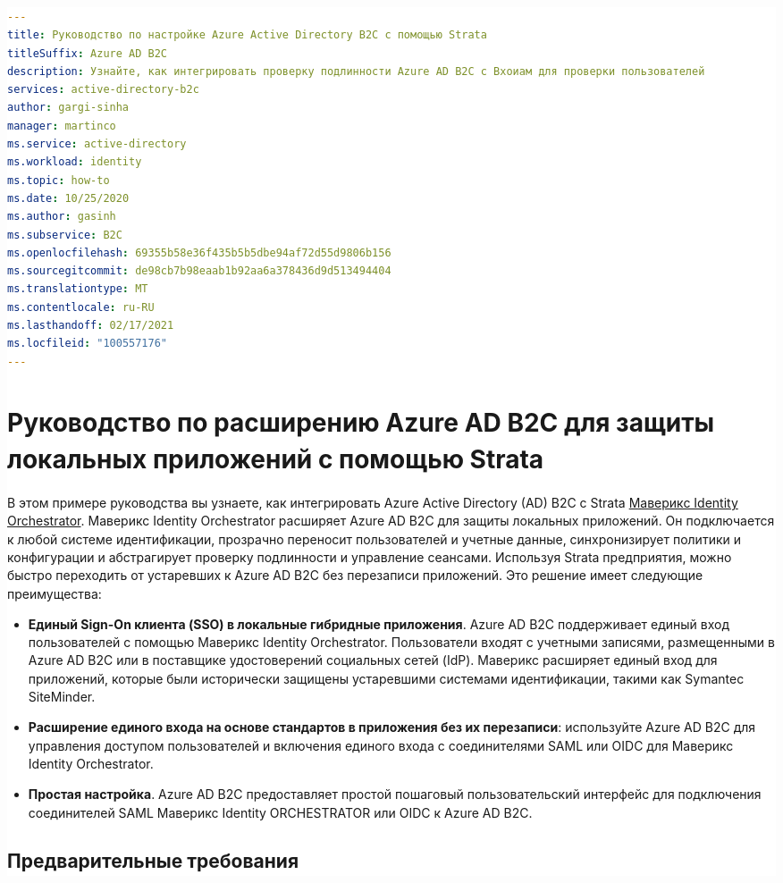 ```yaml
---
title: Руководство по настройке Azure Active Directory B2C с помощью Strata
titleSuffix: Azure AD B2C
description: Узнайте, как интегрировать проверку подлинности Azure AD B2C с Вхоиам для проверки пользователей
services: active-directory-b2c
author: gargi-sinha
manager: martinco
ms.service: active-directory
ms.workload: identity
ms.topic: how-to
ms.date: 10/25/2020
ms.author: gasinh
ms.subservice: B2C
ms.openlocfilehash: 69355b58e36f435b5b5dbe94af72d55d9806b156
ms.sourcegitcommit: de98cb7b98eaab1b92aa6a378436d9d513494404
ms.translationtype: MT
ms.contentlocale: ru-RU
ms.lasthandoff: 02/17/2021
ms.locfileid: "100557176"
---
```

# <a name="tutorial-for-extending-azure-ad-b2c-to-protect-on-premises-applications-using-strata"></a>Руководство по расширению Azure AD B2C для защиты локальных приложений с помощью Strata

В этом примере руководства вы узнаете, как интегрировать Azure Active Directory (AD) B2C с Strata [Маверикс Identity Orchestrator](https://www.strata.io/maverics-identity-orchestrator/).
Маверикс Identity Orchestrator расширяет Azure AD B2C для защиты локальных приложений. Он подключается к любой системе идентификации, прозрачно переносит пользователей и учетные данные, синхронизирует политики и конфигурации и абстрагирует проверку подлинности и управление сеансами. Используя Strata предприятия, можно быстро переходить от устаревших к Azure AD B2C без перезаписи приложений. Это решение имеет следующие преимущества:

- **Единый Sign-On клиента (SSO) в локальные гибридные приложения**. Azure AD B2C поддерживает единый вход пользователей с помощью Маверикс Identity Orchestrator. Пользователи входят с учетными записями, размещенными в Azure AD B2C или в поставщике удостоверений социальных сетей (IdP). Маверикс расширяет единый вход для приложений, которые были исторически защищены устаревшими системами идентификации, такими как Symantec SiteMinder.

- **Расширение единого входа на основе стандартов в приложения без их перезаписи**: используйте Azure AD B2C для управления доступом пользователей и включения единого входа с соединителями SAML или OIDC для Маверикс Identity Orchestrator.

- **Простая настройка**. Azure AD B2C предоставляет простой пошаговый пользовательский интерфейс для подключения соединителей SAML Маверикс Identity ORCHESTRATOR или OIDC к Azure AD B2C.

## <a name="prerequisites"></a>Предварительные требования
